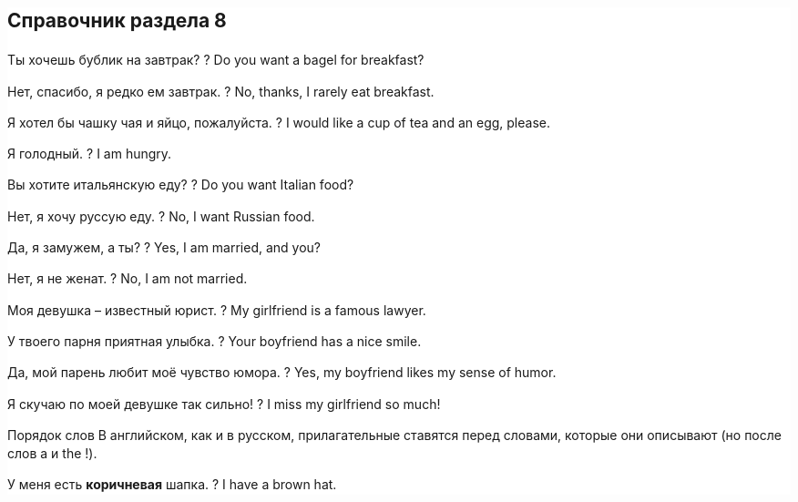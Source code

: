 ## Справочник раздела 8

Ты хочешь бублик на завтрак?
?
Do you want a bagel for breakfast?

Нет, спасибо, я редко ем завтрак.
?
No, thanks, I rarely eat breakfast.

Я хотел бы чашку чая и яйцо, пожалуйста.
?
I would like a cup of tea and an egg, please.

Я голодный.
?
I am hungry.

Вы хотите итальянскую еду?
?
Do you want Italian food?

Нет, я хочу руссую еду.
?
No, I want Russian food.

Да, я замужем, а ты?
?
Yes, I am married, and you?

Нет, я не женат.
?
No, I am not married.

Моя девушка – известный юрист.
?
My girlfriend is a famous lawyer.

У твоего парня приятная улыбка.
?
Your boyfriend has a nice smile.

Да, мой парень любит моё чувство юмора.
?
Yes, my boyfriend likes my sense of humor.

Я скучаю по моей девушке так сильно!
?
I miss my girlfriend so much!

Порядок слов В английском, как и в русском, прилагательные ставятся перед
словами, которые они описывают (но после слов a и the !).

У меня есть **коричневая** шапка.
?
I have a brown hat.
